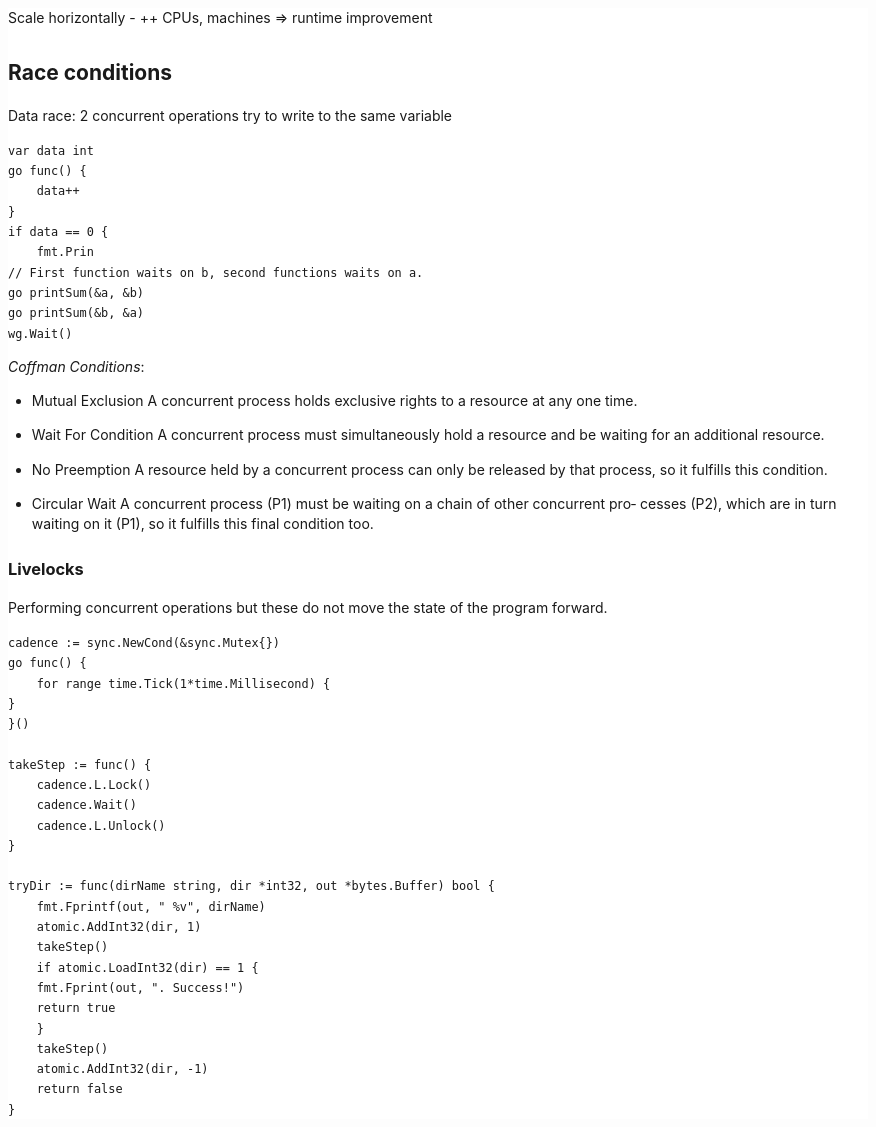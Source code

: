 Scale horizontally - ++ CPUs, machines => runtime improvement

## Race conditions ##

Data race: 2 concurrent operations try to write to the same variable

```
var data int 
go func() {
	data++
}
if data == 0 {
	fmt.Prin
// First function waits on b, second functions waits on a. 
go printSum(&a, &b)
go printSum(&b, &a)
wg.Wait()

```

*Coffman Conditions*:

- Mutual Exclusion
	A concurrent process holds exclusive rights to a resource at any one time.

- Wait For Condition
	A concurrent process must simultaneously hold a resource and be waiting for an
additional resource.

- No Preemption
	A resource held by a concurrent process can only be released by that process, so
it fulfills this condition.

- Circular Wait
	A concurrent process (P1) must be waiting on a chain of other concurrent pro‐
cesses (P2), which are in turn waiting on it (P1), so it fulfills this final condition
too.


### Livelocks ###

Performing concurrent operations but these do not move the state of the program forward.

```
cadence := sync.NewCond(&sync.Mutex{})
go func() {
	for range time.Tick(1*time.Millisecond) {
}
}()

takeStep := func() {
	cadence.L.Lock()
	cadence.Wait()
	cadence.L.Unlock()
}

tryDir := func(dirName string, dir *int32, out *bytes.Buffer) bool {
	fmt.Fprintf(out, " %v", dirName)
	atomic.AddInt32(dir, 1)
	takeStep()
	if atomic.LoadInt32(dir) == 1 {
	fmt.Fprint(out, ". Success!")
	return true
	}
	takeStep()
	atomic.AddInt32(dir, -1)
	return false
}
```
